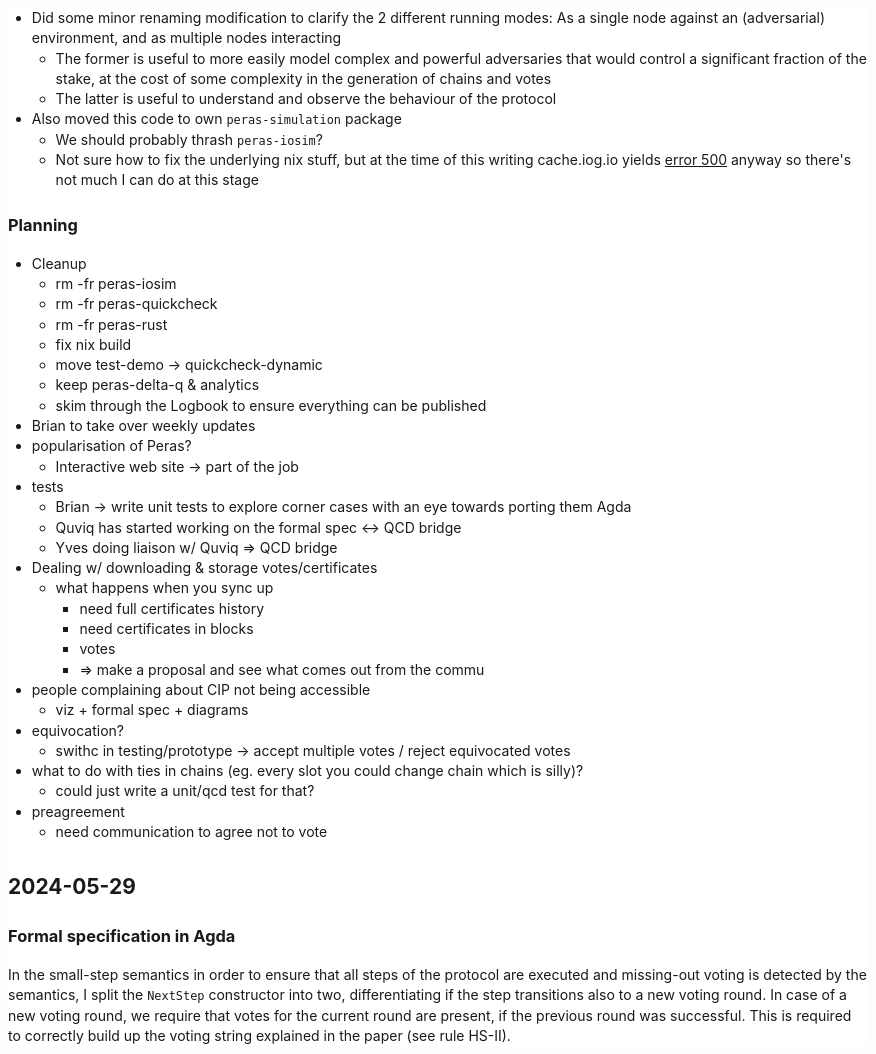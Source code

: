 * Did some minor renaming modification to clarify the 2 different running modes: As a single node against an (adversarial) environment, and as multiple nodes interacting
  * The former is useful to more easily model complex and powerful adversaries that would control a significant fraction of the stake, at the cost of some complexity in the generation of chains and votes
  * The latter is useful to understand and observe the behaviour of the protocol
* Also moved this code to own `peras-simulation` package
  * We should probably thrash `peras-iosim`?
  * Not sure how to fix the underlying nix stuff, but at the time of this writing cache.iog.io yields [error 500](https://github.com/input-output-hk/peras-design/actions/runs/9298516175/job/25590566233#step:6:17) anyway so there's not much I can do at this stage

### Planning

* Cleanup
  * rm -fr peras-iosim
  * rm -fr peras-quickcheck
  * rm -fr peras-rust
  * fix nix build
  * move test-demo -> quickcheck-dynamic
  * keep peras-delta-q & analytics
  * skim through the Logbook to ensure everything can be published
* Brian to take over weekly updates
* popularisation of Peras?
  * Interactive web site -> part of the job
* tests
  * Brian -> write unit tests to explore corner cases with an eye towards porting them Agda
  * Quviq has started working on the formal spec <-> QCD bridge
  * Yves doing liaison w/ Quviq => QCD bridge
* Dealing w/ downloading & storage votes/certificates
  * what happens when you sync up
    * need full certificates history
    * need certificates in blocks
    * votes
    * => make a proposal and see what comes out from the commu
* people complaining about CIP not being accessible
  * viz + formal spec + diagrams
* equivocation?
  * swithc in testing/prototype -> accept multiple votes / reject equivocated votes
* what to do with ties in chains (eg. every slot you could change chain which is silly)?
  * could just write a unit/qcd test for that?
* preagreement
  * need communication to agree not to vote

## 2024-05-29

### Formal specification in Agda

In the small-step semantics in order to ensure that all steps of the protocol are executed and missing-out voting is detected by the
semantics, I split the `NextStep` constructor into two, differentiating if the step transitions also to a new voting round.
In case of a new voting round, we require that votes for the current round are present, if the previous round was successful.
This is required to correctly build up the voting string explained in the paper (see rule HS-II).
